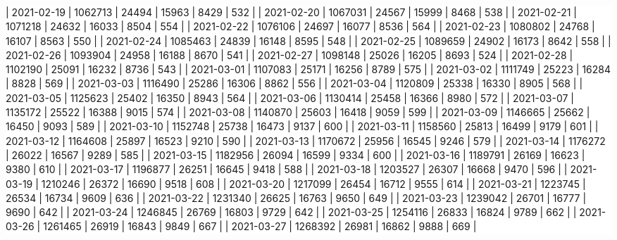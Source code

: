 | 2021-02-19 | 1062713 | 24494 | 15963 | 8429 | 532 |
| 2021-02-20 | 1067031 | 24567 | 15999 | 8468 | 538 |
| 2021-02-21 | 1071218 | 24632 | 16033 | 8504 | 554 |
| 2021-02-22 | 1076106 | 24697 | 16077 | 8536 | 564 |
| 2021-02-23 | 1080802 | 24768 | 16107 | 8563 | 550 |
| 2021-02-24 | 1085463 | 24839 | 16148 | 8595 | 548 |
| 2021-02-25 | 1089659 | 24902 | 16173 | 8642 | 558 |
| 2021-02-26 | 1093904 | 24958 | 16188 | 8670 | 541 |
| 2021-02-27 | 1098148 | 25026 | 16205 | 8693 | 524 |
| 2021-02-28 | 1102190 | 25091 | 16232 | 8736 | 543 |
| 2021-03-01 | 1107083 | 25171 | 16256 | 8789 | 575 |
| 2021-03-02 | 1111749 | 25223 | 16284 | 8828 | 569 |
| 2021-03-03 | 1116490 | 25286 | 16306 | 8862 | 556 |
| 2021-03-04 | 1120809 | 25338 | 16330 | 8905 | 568 |
| 2021-03-05 | 1125623 | 25402 | 16350 | 8943 | 564 |
| 2021-03-06 | 1130414 | 25458 | 16366 | 8980 | 572 |
| 2021-03-07 | 1135172 | 25522 | 16388 | 9015 | 574 |
| 2021-03-08 | 1140870 | 25603 | 16418 | 9059 | 599 |
| 2021-03-09 | 1146665 | 25662 | 16450 | 9093 | 589 |
| 2021-03-10 | 1152748 | 25738 | 16473 | 9137 | 600 |
| 2021-03-11 | 1158560 | 25813 | 16499 | 9179 | 601 |
| 2021-03-12 | 1164608 | 25897 | 16523 | 9210 | 590 |
| 2021-03-13 | 1170672 | 25956 | 16545 | 9246 | 579 |
| 2021-03-14 | 1176272 | 26022 | 16567 | 9289 | 585 |
| 2021-03-15 | 1182956 | 26094 | 16599 | 9334 | 600 |
| 2021-03-16 | 1189791 | 26169 | 16623 | 9380 | 610 |
| 2021-03-17 | 1196877 | 26251 | 16645 | 9418 | 588 |
| 2021-03-18 | 1203527 | 26307 | 16668 | 9470 | 596 |
| 2021-03-19 | 1210246 | 26372 | 16690 | 9518 | 608 |
| 2021-03-20 | 1217099 | 26454 | 16712 | 9555 | 614 |
| 2021-03-21 | 1223745 | 26534 | 16734 | 9609 | 636 |
| 2021-03-22 | 1231340 | 26625 | 16763 | 9650 | 649 |
| 2021-03-23 | 1239042 | 26701 | 16777 | 9690 | 642 |
| 2021-03-24 | 1246845 | 26769 | 16803 | 9729 | 642 |
| 2021-03-25 | 1254116 | 26833 | 16824 | 9789 | 662 |
| 2021-03-26 | 1261465 | 26919 | 16843 | 9849 | 667 |
| 2021-03-27 | 1268392 | 26981 | 16862 | 9888 | 669 |